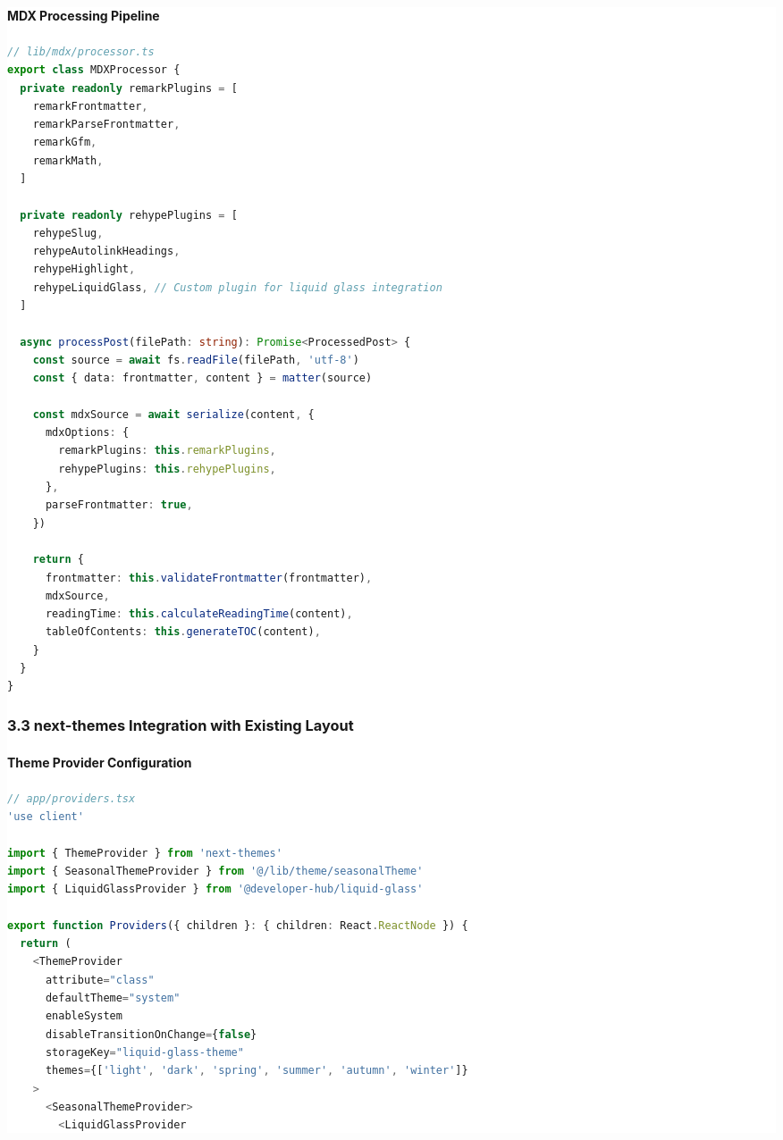 
#### **MDX Processing Pipeline**
```typescript
// lib/mdx/processor.ts
export class MDXProcessor {
  private readonly remarkPlugins = [
    remarkFrontmatter,
    remarkParseFrontmatter,
    remarkGfm,
    remarkMath,
  ]
  
  private readonly rehypePlugins = [
    rehypeSlug,
    rehypeAutolinkHeadings,
    rehypeHighlight,
    rehypeLiquidGlass, // Custom plugin for liquid glass integration
  ]
  
  async processPost(filePath: string): Promise<ProcessedPost> {
    const source = await fs.readFile(filePath, 'utf-8')
    const { data: frontmatter, content } = matter(source)
    
    const mdxSource = await serialize(content, {
      mdxOptions: {
        remarkPlugins: this.remarkPlugins,
        rehypePlugins: this.rehypePlugins,
      },
      parseFrontmatter: true,
    })
    
    return {
      frontmatter: this.validateFrontmatter(frontmatter),
      mdxSource,
      readingTime: this.calculateReadingTime(content),
      tableOfContents: this.generateTOC(content),
    }
  }
}
```

### 3.3 next-themes Integration with Existing Layout

#### **Theme Provider Configuration**
```typescript
// app/providers.tsx
'use client'

import { ThemeProvider } from 'next-themes'
import { SeasonalThemeProvider } from '@/lib/theme/seasonalTheme'
import { LiquidGlassProvider } from '@developer-hub/liquid-glass'

export function Providers({ children }: { children: React.ReactNode }) {
  return (
    <ThemeProvider
      attribute="class"
      defaultTheme="system"
      enableSystem
      disableTransitionOnChange={false}
      storageKey="liquid-glass-theme"
      themes={['light', 'dark', 'spring', 'summer', 'autumn', 'winter']}
    >
      <SeasonalThemeProvider>
        <LiquidGlassProvider 
```